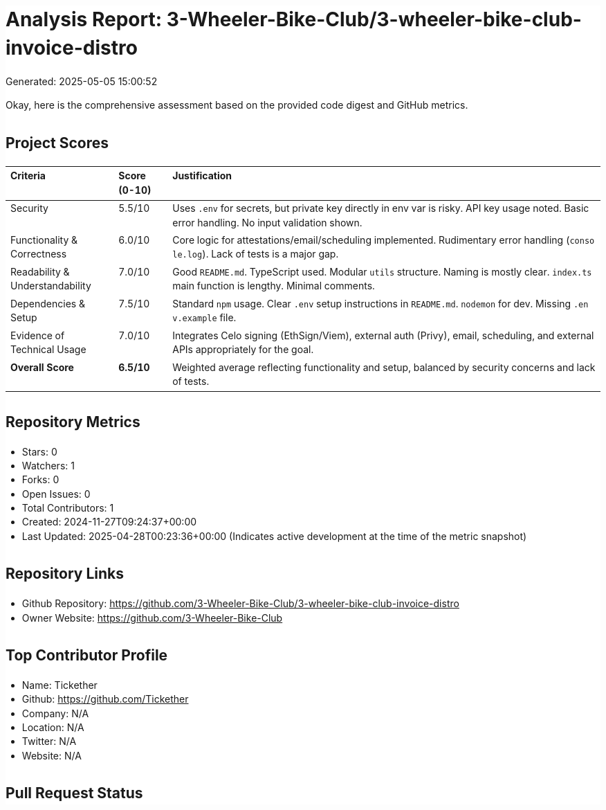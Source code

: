 # Analysis Report: 3-Wheeler-Bike-Club/3-wheeler-bike-club-invoice-distro

Generated: 2025-05-05 15:00:52

Okay, here is the comprehensive assessment based on the provided code digest and GitHub metrics.

## Project Scores

| Criteria                      | Score (0-10) | Justification                                                                                                                            |
| :---------------------------- | :----------- | :--------------------------------------------------------------------------------------------------------------------------------------- |
| Security                      | 5.5/10       | Uses `.env` for secrets, but private key directly in env var is risky. API key usage noted. Basic error handling. No input validation shown. |
| Functionality & Correctness | 6.0/10       | Core logic for attestations/email/scheduling implemented. Rudimentary error handling (`console.log`). Lack of tests is a major gap.        |
| Readability & Understandability | 7.0/10       | Good `README.md`. TypeScript used. Modular `utils` structure. Naming is mostly clear. `index.ts` main function is lengthy. Minimal comments. |
| Dependencies & Setup          | 7.5/10       | Standard `npm` usage. Clear `.env` setup instructions in `README.md`. `nodemon` for dev. Missing `.env.example` file.                     |
| Evidence of Technical Usage   | 7.0/10       | Integrates Celo signing (EthSign/Viem), external auth (Privy), email, scheduling, and external APIs appropriately for the goal.         |
| **Overall Score**             | **6.5/10**   | Weighted average reflecting functionality and setup, balanced by security concerns and lack of tests.                                  |

## Repository Metrics

-   Stars: 0
-   Watchers: 1
-   Forks: 0
-   Open Issues: 0
-   Total Contributors: 1
-   Created: 2024-11-27T09:24:37+00:00
-   Last Updated: 2025-04-28T00:23:36+00:00 (Indicates active development at the time of the metric snapshot)

## Repository Links

-   Github Repository: https://github.com/3-Wheeler-Bike-Club/3-wheeler-bike-club-invoice-distro
-   Owner Website: https://github.com/3-Wheeler-Bike-Club

## Top Contributor Profile

-   Name: Tickether
-   Github: https://github.com/Tickether
-   Company: N/A
-   Location: N/A
-   Twitter: N/A
-   Website: N/A

## Pull Request Status
